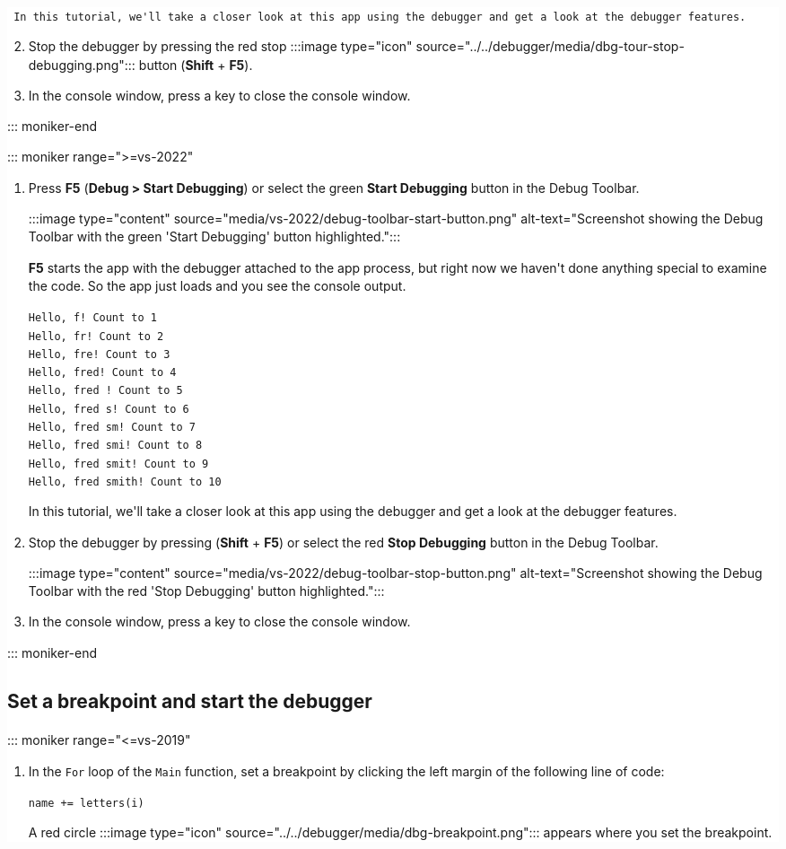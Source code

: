      In this tutorial, we'll take a closer look at this app using the debugger and get a look at the debugger features.

2. Stop the debugger by pressing the red stop :::image type="icon" source="../../debugger/media/dbg-tour-stop-debugging.png"::: button (**Shift** + **F5**).

3. In the console window, press a key to close the console window.

::: moniker-end

::: moniker range=">=vs-2022"

1. Press **F5** (**Debug > Start Debugging**) or select the green **Start Debugging** button in the Debug Toolbar.

    :::image type="content" source="media/vs-2022/debug-toolbar-start-button.png" alt-text="Screenshot showing the Debug Toolbar with the green 'Start Debugging' button highlighted.":::

    **F5** starts the app with the debugger attached to the app process, but right now we haven't done anything special to examine the code. So the app just loads and you see the console output.

    ```cmd
    Hello, f! Count to 1
    Hello, fr! Count to 2
    Hello, fre! Count to 3
    Hello, fred! Count to 4
    Hello, fred ! Count to 5
    Hello, fred s! Count to 6
    Hello, fred sm! Count to 7
    Hello, fred smi! Count to 8
    Hello, fred smit! Count to 9
    Hello, fred smith! Count to 10
    ```

    In this tutorial, we'll take a closer look at this app using the debugger and get a look at the debugger features.

2. Stop the debugger by pressing (**Shift** + **F5**) or select the red **Stop Debugging** button in the Debug Toolbar.

    :::image type="content" source="media/vs-2022/debug-toolbar-stop-button.png" alt-text="Screenshot showing the Debug Toolbar with the  red 'Stop Debugging' button highlighted.":::

3. In the console window, press a key to close the console window.

::: moniker-end
## Set a breakpoint and start the debugger

::: moniker range="<=vs-2019"

1. In the `For` loop of the `Main` function, set a breakpoint by clicking the left margin of the following line of code:

    `name += letters(i)`

    A red circle :::image type="icon" source="../../debugger/media/dbg-breakpoint.png"::: appears where you set the breakpoint.
